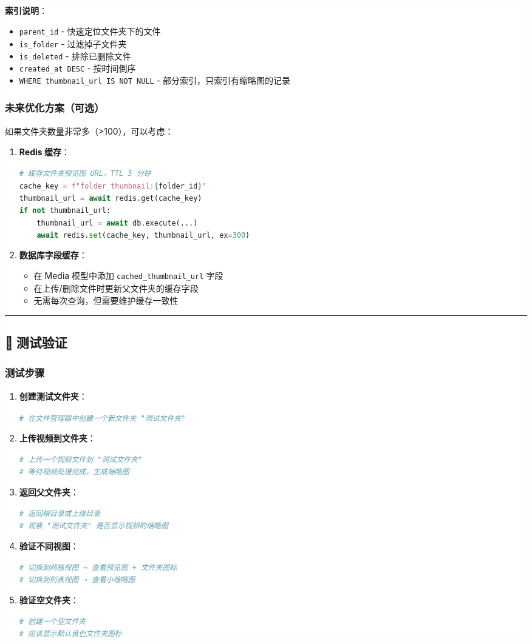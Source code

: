 **索引说明**：
- `parent_id` - 快速定位文件夹下的文件
- `is_folder` - 过滤掉子文件夹
- `is_deleted` - 排除已删除文件
- `created_at DESC` - 按时间倒序
- `WHERE thumbnail_url IS NOT NULL` - 部分索引，只索引有缩略图的记录

### 未来优化方案（可选）

如果文件夹数量非常多（>100），可以考虑：

1. **Redis 缓存**：
   ```python
   # 缓存文件夹预览图 URL，TTL 5 分钟
   cache_key = f"folder_thumbnail:{folder_id}"
   thumbnail_url = await redis.get(cache_key)
   if not thumbnail_url:
       thumbnail_url = await db.execute(...)
       await redis.set(cache_key, thumbnail_url, ex=300)
   ```

2. **数据库字段缓存**：
   - 在 Media 模型中添加 `cached_thumbnail_url` 字段
   - 在上传/删除文件时更新父文件夹的缓存字段
   - 无需每次查询，但需要维护缓存一致性

---

## 🧪 测试验证

### 测试步骤

1. **创建测试文件夹**：
   ```bash
   # 在文件管理器中创建一个新文件夹 "测试文件夹"
   ```

2. **上传视频到文件夹**：
   ```bash
   # 上传一个视频文件到 "测试文件夹"
   # 等待视频处理完成，生成缩略图
   ```

3. **返回父文件夹**：
   ```bash
   # 返回根目录或上级目录
   # 观察 "测试文件夹" 是否显示视频的缩略图
   ```

4. **验证不同视图**：
   ```bash
   # 切换到网格视图 → 查看预览图 + 文件夹图标
   # 切换到列表视图 → 查看小缩略图
   ```

5. **验证空文件夹**：
   ```bash
   # 创建一个空文件夹
   # 应该显示默认黄色文件夹图标
   ```
